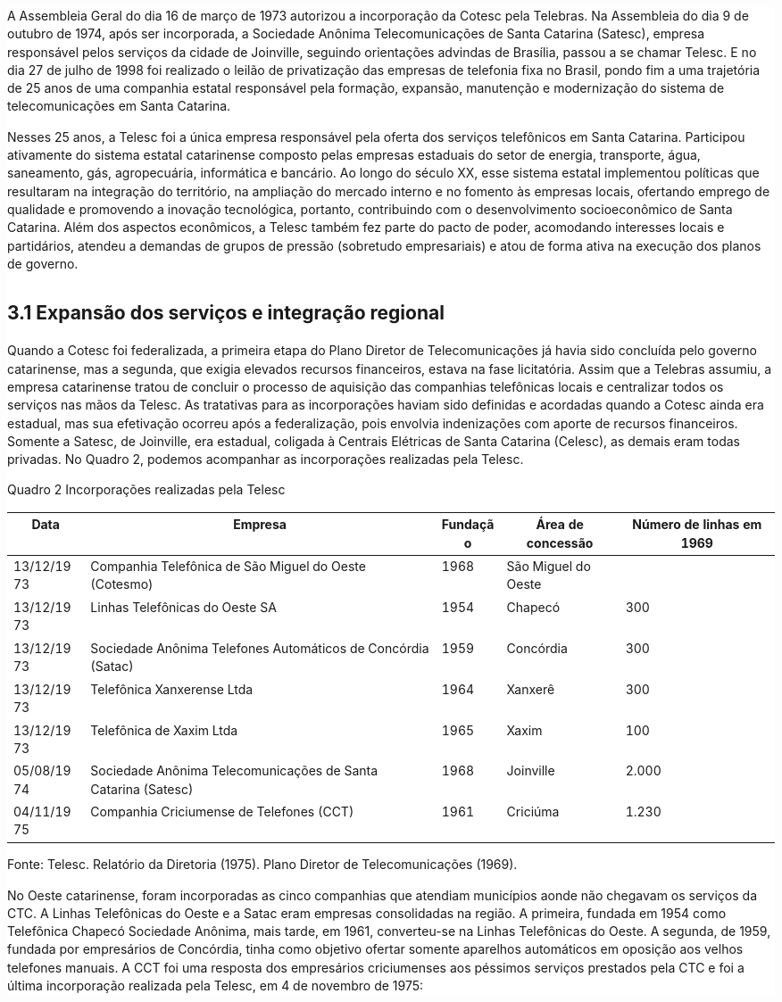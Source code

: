 A Assembleia Geral do dia 16 de março de 1973 autorizou a incorporação da Cotesc pela Telebras. Na Assembleia do dia 9 de outubro de 1974, após ser incorporada, a Sociedade Anônima Telecomunicações  de  Santa  Catarina  (Satesc),  empresa  responsável  pelos  serviços  da  cidade  de Joinville, seguindo orientações advindas de Brasília, passou a se chamar Telesc. E no dia 27 de julho de 1998 foi realizado o leilão de privatização das empresas de telefonia fixa no Brasil, pondo fim a uma  trajetória  de  25  anos  de  uma  companhia  estatal  responsável  pela  formação,  expansão, manutenção e modernização do sistema de telecomunicações em Santa Catarina.

Nesses 25 anos, a Telesc foi a única empresa responsável pela oferta dos serviços telefônicos em Santa Catarina. Participou ativamente do sistema estatal catarinense composto pelas empresas estaduais do setor de energia, transporte, água, saneamento, gás, agropecuária, informática e bancário. Ao longo do século XX, esse sistema estatal implementou políticas que resultaram na integração do território, na ampliação do mercado interno e no fomento às empresas locais, ofertando emprego de qualidade  e  promovendo  a  inovação  tecnológica,  portanto,  contribuindo  com  o  desenvolvimento socioeconômico de Santa Catarina. Além dos aspectos econômicos, a Telesc também fez parte do pacto de poder, acomodando interesses locais e partidários, atendeu a demandas de grupos de pressão (sobretudo empresariais) e atou de forma ativa na execução dos planos de governo.

## 3.1 Expansão dos serviços e integração regional

Quando a Cotesc foi federalizada, a primeira etapa do Plano Diretor de Telecomunicações já havia  sido  concluída  pelo  governo  catarinense,  mas  a  segunda,  que  exigia  elevados  recursos financeiros, estava na fase licitatória. Assim que a Telebras assumiu, a empresa catarinense tratou de concluir o processo de aquisição das companhias telefônicas locais e centralizar todos os serviços nas mãos da Telesc. As tratativas para as incorporações haviam sido definidas e acordadas quando a Cotesc  ainda  era  estadual,  mas  sua  efetivação  ocorreu  após  a  federalização,  pois  envolvia indenizações  com  aporte  de  recursos  financeiros.  Somente  a  Satesc,  de  Joinville,  era  estadual, coligada à Centrais Elétricas de Santa Catarina (Celesc), as demais eram todas privadas. No Quadro 2, podemos acompanhar as incorporações realizadas pela Telesc.

Quadro 2 Incorporações realizadas pela Telesc

| Data       | Empresa                                                        |   Fundação | Área de concessão    | Número de  linhas em 1969   |
|------------|----------------------------------------------------------------|------------|----------------------|-----------------------------|
| 13/12/1973 | Companhia Telefônica de São Miguel do Oeste  (Cotesmo)         |       1968 | São Miguel do  Oeste |                             |
| 13/12/1973 | Linhas Telefônicas do Oeste SA                                 |       1954 | Chapecó              | 300                         |
| 13/12/1973 | Sociedade Anônima Telefones Automáticos de  Concórdia (Satac)  |       1959 | Concórdia            | 300                         |
| 13/12/1973 | Telefônica Xanxerense Ltda                                     |       1964 | Xanxerê              | 300                         |
| 13/12/1973 | Telefônica de Xaxim Ltda                                       |       1965 | Xaxim                | 100                         |
| 05/08/1974 | Sociedade Anônima Telecomunicações de Santa  Catarina (Satesc) |       1968 | Joinville            | 2.000                       |
| 04/11/1975 | Companhia Criciumense de Telefones (CCT)                       |       1961 | Criciúma             | 1.230                       |

Fonte: Telesc. Relatório da Diretoria (1975). Plano Diretor de Telecomunicações (1969).

No Oeste catarinense, foram incorporadas as cinco companhias que atendiam municípios aonde não chegavam os serviços da CTC. A Linhas Telefônicas do Oeste e a Satac eram empresas consolidadas na região. A primeira, fundada em 1954 como Telefônica Chapecó Sociedade Anônima, mais tarde, em 1961, converteu-se na Linhas Telefônicas do Oeste. A segunda, de 1959, fundada por empresários de Concórdia, tinha como objetivo ofertar somente aparelhos automáticos em oposição aos velhos telefones manuais. A CCT foi uma resposta dos empresários criciumenses aos péssimos serviços prestados pela CTC e foi a última incorporação realizada pela Telesc, em 4 de novembro de 1975:
